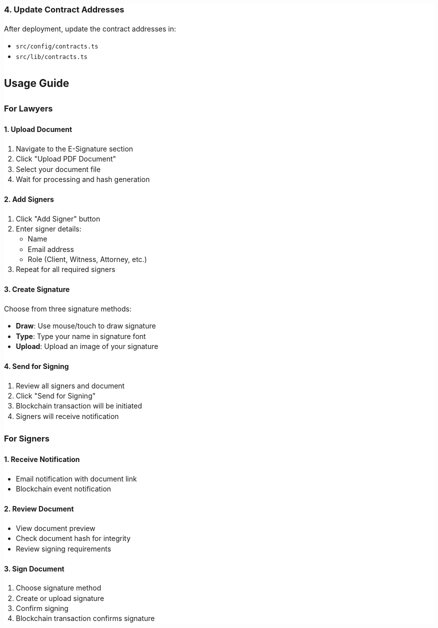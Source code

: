 ### 4. Update Contract Addresses
After deployment, update the contract addresses in:
- `src/config/contracts.ts`
- `src/lib/contracts.ts`

## Usage Guide

### For Lawyers

#### 1. Upload Document
1. Navigate to the E-Signature section
2. Click "Upload PDF Document"
3. Select your document file
4. Wait for processing and hash generation

#### 2. Add Signers
1. Click "Add Signer" button
2. Enter signer details:
   - Name
   - Email address
   - Role (Client, Witness, Attorney, etc.)
3. Repeat for all required signers

#### 3. Create Signature
Choose from three signature methods:
- **Draw**: Use mouse/touch to draw signature
- **Type**: Type your name in signature font
- **Upload**: Upload an image of your signature

#### 4. Send for Signing
1. Review all signers and document
2. Click "Send for Signing"
3. Blockchain transaction will be initiated
4. Signers will receive notification

### For Signers

#### 1. Receive Notification
- Email notification with document link
- Blockchain event notification

#### 2. Review Document
- View document preview
- Check document hash for integrity
- Review signing requirements

#### 3. Sign Document
1. Choose signature method
2. Create or upload signature
3. Confirm signing
4. Blockchain transaction confirms signature
